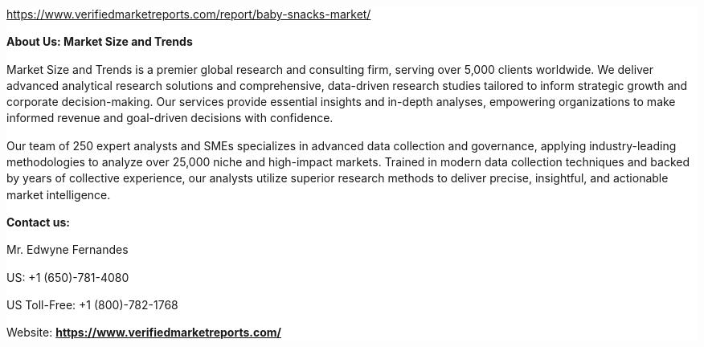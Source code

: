 <a href="https://www.verifiedmarketreports.com/report/baby-snacks-market/">https://www.verifiedmarketreports.com/report/baby-snacks-market/</a></strong></p><p><strong>About Us: Market Size and Trends</strong></p><p>Market Size and Trends is a premier global research and consulting firm, serving over 5,000 clients worldwide. We deliver advanced analytical research solutions and comprehensive, data-driven research studies tailored to inform strategic growth and corporate decision-making. Our services provide essential insights and in-depth analyses, empowering organizations to make informed revenue and goal-driven decisions with confidence.</p><p>Our team of 250 expert analysts and SMEs specializes in advanced data collection and governance, applying industry-leading methodologies to analyze over 25,000 niche and high-impact markets. Trained in modern data collection techniques and backed by years of collective experience, our analysts utilize superior research methods to deliver precise, insightful, and actionable market intelligence.</p><p><strong>Contact us:</strong></p><p>Mr. Edwyne Fernandes</p><p>US: +1 (650)-781-4080</p><p>US Toll-Free: +1 (800)-782-1768</p><p>Website: <strong><a href="https://www.verifiedmarketreports.com/">https://www.verifiedmarketreports.com/</a></strong></p>
